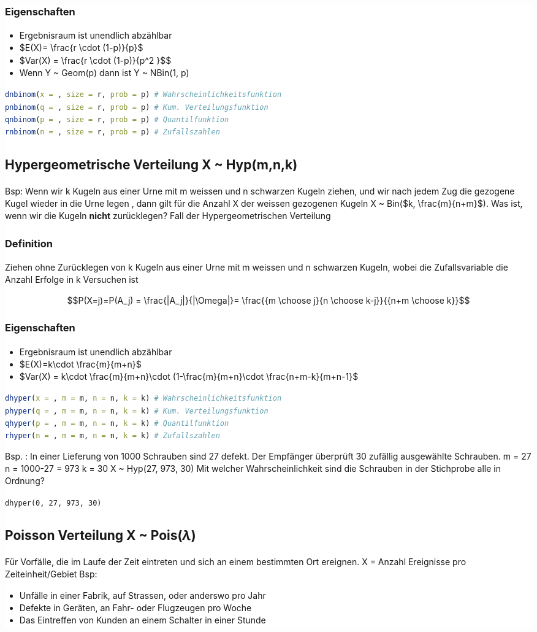 ### Eigenschaften
- Ergebnisraum ist unendlich abzählbar 
- $E(X)= \frac{r \cdot (1-p)}{p}$
- $Var(X) = \frac{r \cdot (1-p)}{p^2 }$$
- Wenn Y ~ Geom(p) dann ist Y ~ NBin(1, p)

```r
dnbinom(x = , size = r, prob = p) # Wahrscheinlichkeitsfunktion
pnbinom(q = , size = r, prob = p) # Kum. Verteilungsfunktion
qnbinom(p = , size = r, prob = p) # Quantilfunktion
rnbinom(n = , size = r, prob = p) # Zufallszahlen
```

## Hypergeometrische Verteilung X ~ Hyp(m,n,k)
Bsp: Wenn wir k Kugeln aus einer Urne mit m weissen und n schwarzen Kugeln ziehen, und wir nach jedem Zug die gezogene Kugel wieder in die Urne legen , dann gilt für die Anzahl X der weissen gezogenen Kugeln X ~ Bin($k, \frac{m}{n+m}$). Was ist, wenn wir die Kugeln **nicht** zurücklegen? Fall der Hypergeometrischen Verteilung

### Definition
Ziehen ohne Zurücklegen von k Kugeln aus einer Urne mit m weissen und n schwarzen Kugeln, wobei die Zufallsvariable die Anzahl Erfolge in k Versuchen ist

$$P(X=j)=P(A_j) = \frac{|A_j|}{|\Omega|}= \frac{{m \choose j}{n \choose k-j}}{{n+m \choose k}}$$

### Eigenschaften
- Ergebnisraum ist unendlich abzählbar
- $E(X)=k\cdot \frac{m}{m+n}$
- $Var(X) = k\cdot \frac{m}{m+n}\cdot (1-\frac{m}{m+n}\cdot \frac{n+m-k}{m+n-1}$
```r
dhyper(x = , m = m, n = n, k = k) # Wahrscheinlichkeitsfunktion
phyper(q = , m = m, n = n, k = k) # Kum. Verteilungsfunktion
qhyper(p = , m = m, n = n, k = k) # Quantilfunktion
rhyper(n = , m = m, n = n, k = k) # Zufallszahlen
```
Bsp. : In einer Lieferung von 1000 Schrauben sind 27 defekt. Der Empfänger überprüft 30 zufällig ausgewählte Schrauben.
m = 27
n = 1000-27 = 973
k = 30
X ~ Hyp(27, 973, 30)
Mit welcher Wahrscheinlichkeit sind die Schrauben in der Stichprobe alle in Ordnung?
```
dhyper(0, 27, 973, 30)
```

## Poisson Verteilung X ~ Pois($\lambda$)
Für Vorfälle, die im Laufe der Zeit eintreten und sich an einem bestimmten Ort ereignen.
X = Anzahl Ereignisse pro Zeiteinheit/Gebiet
Bsp:
- Unfälle in einer Fabrik, auf Strassen, oder anderswo pro Jahr
- Defekte in Geräten, an Fahr- oder Flugzeugen pro Woche
- Das Eintreffen von Kunden an einem Schalter in einer Stunde
